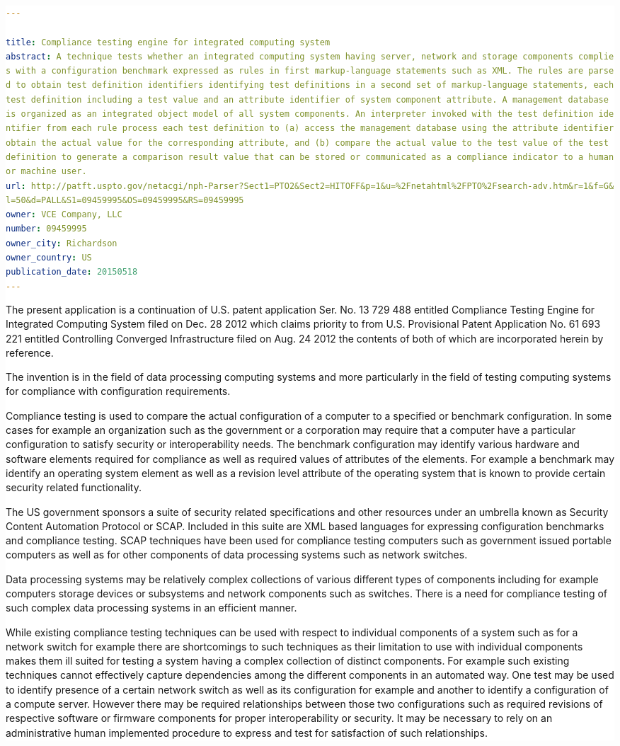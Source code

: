 ```yaml
---

title: Compliance testing engine for integrated computing system
abstract: A technique tests whether an integrated computing system having server, network and storage components complies with a configuration benchmark expressed as rules in first markup-language statements such as XML. The rules are parsed to obtain test definition identifiers identifying test definitions in a second set of markup-language statements, each test definition including a test value and an attribute identifier of system component attribute. A management database is organized as an integrated object model of all system components. An interpreter invoked with the test definition identifier from each rule process each test definition to (a) access the management database using the attribute identifier obtain the actual value for the corresponding attribute, and (b) compare the actual value to the test value of the test definition to generate a comparison result value that can be stored or communicated as a compliance indicator to a human or machine user.
url: http://patft.uspto.gov/netacgi/nph-Parser?Sect1=PTO2&Sect2=HITOFF&p=1&u=%2Fnetahtml%2FPTO%2Fsearch-adv.htm&r=1&f=G&l=50&d=PALL&S1=09459995&OS=09459995&RS=09459995
owner: VCE Company, LLC
number: 09459995
owner_city: Richardson
owner_country: US
publication_date: 20150518
---
```

The present application is a continuation of U.S. patent application Ser. No. 13 729 488 entitled Compliance Testing Engine for Integrated Computing System filed on Dec. 28 2012 which claims priority to from U.S. Provisional Patent Application No. 61 693 221 entitled Controlling Converged Infrastructure filed on Aug. 24 2012 the contents of both of which are incorporated herein by reference.

The invention is in the field of data processing computing systems and more particularly in the field of testing computing systems for compliance with configuration requirements.

Compliance testing is used to compare the actual configuration of a computer to a specified or benchmark configuration. In some cases for example an organization such as the government or a corporation may require that a computer have a particular configuration to satisfy security or interoperability needs. The benchmark configuration may identify various hardware and software elements required for compliance as well as required values of attributes of the elements. For example a benchmark may identify an operating system element as well as a revision level attribute of the operating system that is known to provide certain security related functionality.

The US government sponsors a suite of security related specifications and other resources under an umbrella known as Security Content Automation Protocol or SCAP. Included in this suite are XML based languages for expressing configuration benchmarks and compliance testing. SCAP techniques have been used for compliance testing computers such as government issued portable computers as well as for other components of data processing systems such as network switches.

Data processing systems may be relatively complex collections of various different types of components including for example computers storage devices or subsystems and network components such as switches. There is a need for compliance testing of such complex data processing systems in an efficient manner.

While existing compliance testing techniques can be used with respect to individual components of a system such as for a network switch for example there are shortcomings to such techniques as their limitation to use with individual components makes them ill suited for testing a system having a complex collection of distinct components. For example such existing techniques cannot effectively capture dependencies among the different components in an automated way. One test may be used to identify presence of a certain network switch as well as its configuration for example and another to identify a configuration of a compute server. However there may be required relationships between those two configurations such as required revisions of respective software or firmware components for proper interoperability or security. It may be necessary to rely on an administrative human implemented procedure to express and test for satisfaction of such relationships.
